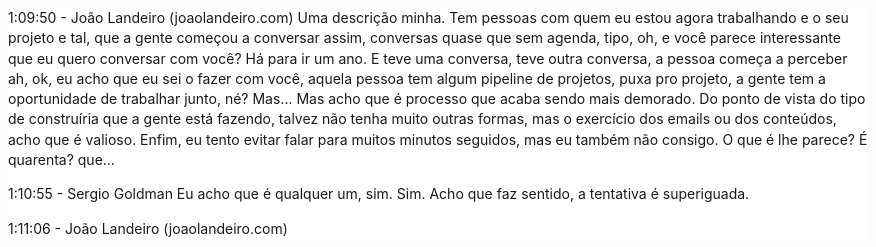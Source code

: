 1:09:50 - João Landeiro (joaolandeiro.com)
  Uma descrição minha. Tem pessoas com quem eu estou agora trabalhando e o seu projeto e tal, que a gente começou a conversar assim,  conversas quase que sem agenda, tipo, oh, e você parece interessante que eu quero conversar com você? Há para ir um ano.  E teve uma conversa, teve outra conversa, a pessoa começa a perceber ah, ok, eu acho que eu sei o fazer com você, aquela pessoa tem algum pipeline de projetos, puxa pro projeto, a gente tem a oportunidade de trabalhar junto, né?  Mas... Mas acho que é processo que acaba sendo mais demorado. Do ponto de vista do tipo de construíria que a gente está fazendo, talvez não tenha muito outras formas, mas o exercício dos emails ou dos conteúdos, acho que é valioso.  Enfim, eu tento evitar falar para muitos minutos seguidos, mas eu também não consigo. O que é lhe parece? É quarenta?  que...

1:10:55 - Sergio Goldman
  Eu acho que é qualquer um, sim. Sim. Acho que faz sentido, a tentativa é superiguada.

1:11:06 - João Landeiro (joaolandeiro.com)
